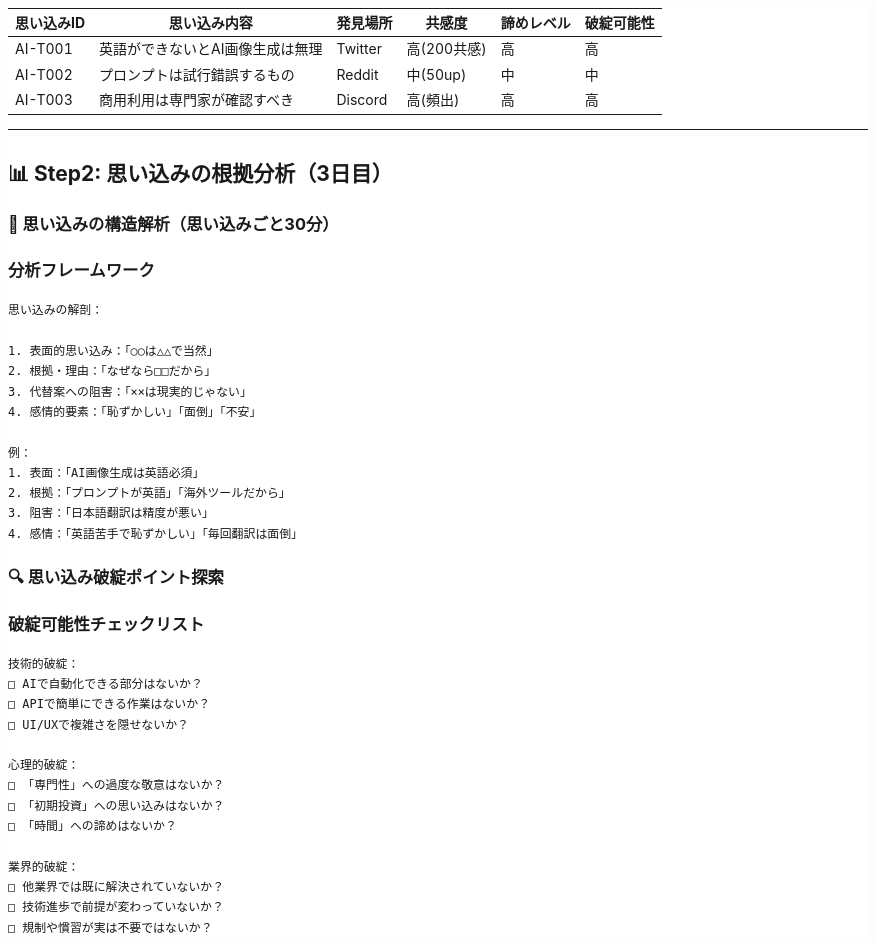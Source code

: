 | 思い込みID | 思い込み内容 | 発見場所 | 共感度 | 諦めレベル | 破綻可能性 |
| --- | --- | --- | --- | --- | --- |
| AI-T001 | 英語ができないとAI画像生成は無理 | Twitter | 高(200共感) | 高 | 高 |
| AI-T002 | プロンプトは試行錯誤するもの | Reddit | 中(50up) | 中 | 中 |
| AI-T003 | 商用利用は専門家が確認すべき | Discord | 高(頻出) | 高 | 高 |

---

## 📊 Step2: 思い込みの根拠分析（3日目）

### 🎯 思い込みの構造解析（思い込みごと30分）

### 分析フレームワーク

```
思い込みの解剖：

1. 表面的思い込み：「○○は△△で当然」
2. 根拠・理由：「なぜなら□□だから」
3. 代替案への阻害：「××は現実的じゃない」
4. 感情的要素：「恥ずかしい」「面倒」「不安」

例：
1. 表面：「AI画像生成は英語必須」
2. 根拠：「プロンプトが英語」「海外ツールだから」
3. 阻害：「日本語翻訳は精度が悪い」
4. 感情：「英語苦手で恥ずかしい」「毎回翻訳は面倒」

```

### 🔍 思い込み破綻ポイント探索

### 破綻可能性チェックリスト

```
技術的破綻：
□ AIで自動化できる部分はないか？
□ APIで簡単にできる作業はないか？
□ UI/UXで複雑さを隠せないか？

心理的破綻：
□ 「専門性」への過度な敬意はないか？
□ 「初期投資」への思い込みはないか？
□ 「時間」への諦めはないか？

業界的破綻：
□ 他業界では既に解決されていないか？
□ 技術進歩で前提が変わっていないか？
□ 規制や慣習が実は不要ではないか？

```
